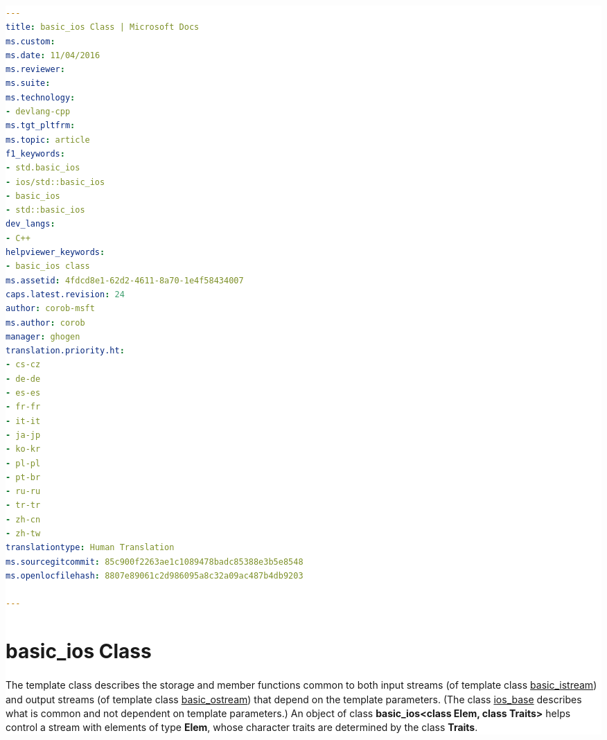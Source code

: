 ```yaml
---
title: basic_ios Class | Microsoft Docs
ms.custom: 
ms.date: 11/04/2016
ms.reviewer: 
ms.suite: 
ms.technology:
- devlang-cpp
ms.tgt_pltfrm: 
ms.topic: article
f1_keywords:
- std.basic_ios
- ios/std::basic_ios
- basic_ios
- std::basic_ios
dev_langs:
- C++
helpviewer_keywords:
- basic_ios class
ms.assetid: 4fdcd8e1-62d2-4611-8a70-1e4f58434007
caps.latest.revision: 24
author: corob-msft
ms.author: corob
manager: ghogen
translation.priority.ht:
- cs-cz
- de-de
- es-es
- fr-fr
- it-it
- ja-jp
- ko-kr
- pl-pl
- pt-br
- ru-ru
- tr-tr
- zh-cn
- zh-tw
translationtype: Human Translation
ms.sourcegitcommit: 85c900f2263ae1c1089478badc85388e3b5e8548
ms.openlocfilehash: 8807e89061c2d986095a8c32a09ac487b4db9203

---
```

# basic_ios Class
The template class describes the storage and member functions common to both input streams (of template class [basic_istream](../standard-library/basic-istream-class.md)) and output streams (of template class [basic_ostream](../standard-library/basic-ostream-class.md)) that depend on the template parameters. (The class [ios_base](../standard-library/ios-base-class.md) describes what is common and not dependent on template parameters.) An object of class **basic_ios\<class Elem, class Traits>** helps control a stream with elements of type **Elem**, whose character traits are determined by the class **Traits**.  
  